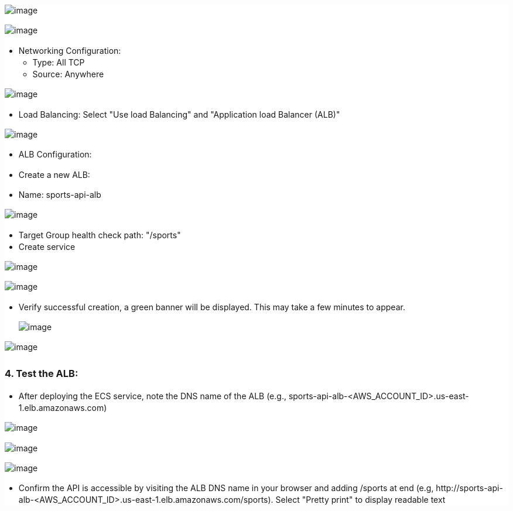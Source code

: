 ![image](https://github.com/user-attachments/assets/3b6f86bd-205e-414a-a4ff-dcc5761bf192)

![image](https://github.com/user-attachments/assets/5a02cb32-b7d5-4fa4-8548-b2773a1e4cc6)



- Networking Configuration:
  - Type: All TCP
  - Source: Anywhere
    
 ![image](https://github.com/user-attachments/assets/5667014c-3f26-4232-b6f5-beb58c7eb019)


- Load Balancing: Select "Use load Balancing" and "Application load Balancer (ALB)"

![image](https://github.com/user-attachments/assets/b61726b7-dc41-4675-9912-c0baf3d7bd52)


- ALB Configuration:
 
 - Create a new ALB:
 - Name: sports-api-alb

![image](https://github.com/user-attachments/assets/827b49b4-60b8-470c-8668-e1e4dd74502b)

 - Target Group health check path: "/sports"
 - Create service

![image](https://github.com/user-attachments/assets/e6fc506b-3345-4947-b22f-fffb6ed434a7)

![image](https://github.com/user-attachments/assets/960596d3-02a0-419c-abf8-cde780fadd85)

- Verify successful creation, a green banner will be displayed. This may take a few minutes to appear.

  ![image](https://github.com/user-attachments/assets/4df7ffd8-b177-4c65-b8cc-90caf00e9ef1)

![image](https://github.com/user-attachments/assets/78fcf537-5a75-47ce-ba87-53ebf21f6f5b)


### **4. Test the ALB:**

- After deploying the ECS service, note the DNS name of the ALB (e.g., sports-api-alb-<AWS_ACCOUNT_ID>.us-east-1.elb.amazonaws.com)

![image](https://github.com/user-attachments/assets/0bb289ee-8afd-4c57-a277-960c9d6d3bba)

![image](https://github.com/user-attachments/assets/54e3fb76-1fca-4770-b085-d6fcc18f70c0)

![image](https://github.com/user-attachments/assets/8e14d976-24cc-4c7c-859d-a288777b60bd)



- Confirm the API is accessible by visiting the ALB DNS name in your browser and adding /sports at end (e.g, http://sports-api-alb-<AWS_ACCOUNT_ID>.us-east-1.elb.amazonaws.com/sports). Select "Pretty print" to display readable text 
